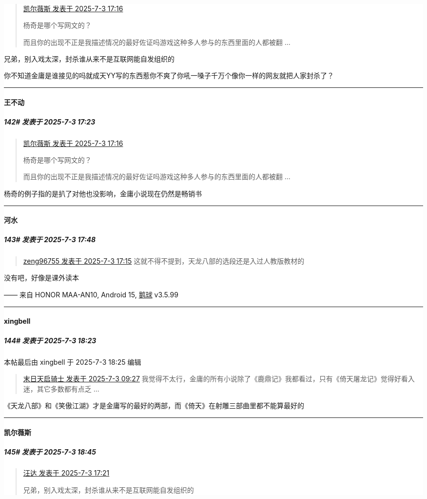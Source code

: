 <blockquote><a href="httphttps://stage1st.com/2b/forum.php?mod=redirect&amp;goto=findpost&amp;pid=68040670&amp;ptid=2255498" target="_blank">凯尔薇斯 发表于 2025-7-3 17:16</a>

杨奇是哪个写网文的？

而且你的出现不正是我描述情况的最好佐证吗游戏这种多人参与的东西里面的人都被翻 ...</blockquote>
兄弟，别入戏太深，封杀谁从来不是互联网能自发组织的

你不知道金庸是谁接见的吗就成天YY写的东西惹你不爽了你吼一嗓子千万个像你一样的网友就把人家封杀了？

*****

####  王不动  
##### 142#       发表于 2025-7-3 17:23

<blockquote><a href="httphttps://stage1st.com/2b/forum.php?mod=redirect&amp;goto=findpost&amp;pid=68040670&amp;ptid=2255498" target="_blank">凯尔薇斯 发表于 2025-7-3 17:16</a>

杨奇是哪个写网文的？

而且你的出现不正是我描述情况的最好佐证吗游戏这种多人参与的东西里面的人都被翻 ...</blockquote>
杨奇的例子指的是扒了对他也没影响，金庸小说现在仍然是畅销书

*****

####  河水  
##### 143#       发表于 2025-7-3 17:48

<blockquote><a href="httphttps://stage1st.com/2b/forum.php?mod=redirect&amp;goto=findpost&amp;pid=68040661&amp;ptid=2255498" target="_blank">zeng96755 发表于 2025-7-3 17:15</a>
这就不得不提到，天龙八部的选段还是入过人教版教材的</blockquote>
没有吧，好像是课外读本

—— 来自 HONOR MAA-AN10, Android 15, [鹅球](https://www.pgyer.com/GcUxKd4w) v3.5.99

*****

####  xingbell  
##### 144#       发表于 2025-7-3 18:23

 本帖最后由 xingbell 于 2025-7-3 18:25 编辑 
<blockquote><a href="httphttps://stage1st.com/2b/forum.php?mod=redirect&amp;goto=findpost&amp;pid=68037877&amp;ptid=2255498" target="_blank">末日天启骑士 发表于 2025-7-3 09:27</a>
我觉得不太行，金庸的所有小说除了《鹿鼎记》我都看过，只有《倚天屠龙记》觉得好看入迷，其它多数都有点乏 ...</blockquote>
《天龙八部》和《笑傲江湖》才是金庸写的最好的两部，而《倚天》在射雕三部曲里都不能算最好的

*****

####  凯尔薇斯  
##### 145#       发表于 2025-7-3 18:45

<blockquote><a href="httphttps://stage1st.com/2b/forum.php?mod=redirect&amp;goto=findpost&amp;pid=68040695&amp;ptid=2255498" target="_blank">汪达 发表于 2025-7-3 17:21</a>

兄弟，别入戏太深，封杀谁从来不是互联网能自发组织的
